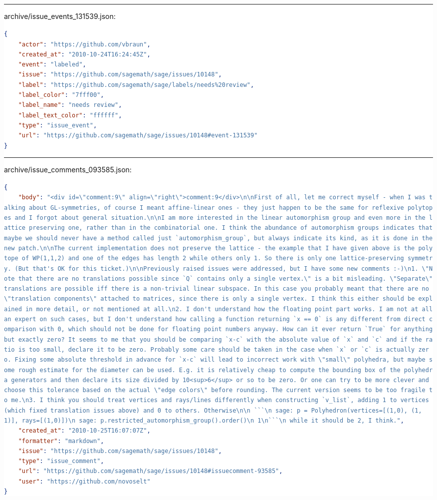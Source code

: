 

---

archive/issue_events_131539.json:
```json
{
    "actor": "https://github.com/vbraun",
    "created_at": "2010-10-24T16:24:45Z",
    "event": "labeled",
    "issue": "https://github.com/sagemath/sage/issues/10148",
    "label": "https://github.com/sagemath/sage/labels/needs%20review",
    "label_color": "7fff00",
    "label_name": "needs review",
    "label_text_color": "ffffff",
    "type": "issue_event",
    "url": "https://github.com/sagemath/sage/issues/10148#event-131539"
}
```



---

archive/issue_comments_093585.json:
```json
{
    "body": "<div id=\"comment:9\" align=\"right\">comment:9</div>\n\nFirst of all, let me correct myself - when I was talking about GL-symmetries, of course I meant affine-linear ones - they just happen to be the same for reflexive polytopes and I forgot about general situation.\n\nI am more interested in the linear automorphism group and even more in the lattice preserving one, rather than in the combinatorial one. I think the abundance of automorphism groups indicates that maybe we should never have a method called just `automorphism_group`, but always indicate its kind, as it is done in the new patch.\n\nThe current implementation does not preserve the lattice - the example that I have given above is the polytope of WP(1,1,2) and one of the edges has length 2 while others only 1. So there is only one lattice-preserving symmetry. (But that's OK for this ticket.)\n\nPreviously raised issues were addressed, but I have some new comments :-)\n1. \"Note that there are no translations possible since `Q` contains only a single vertex.\" is a bit misleading. \"Separate\" translations are possible iff there is a non-trivial linear subspace. In this case you probably meant that there are no \"translation components\" attached to matrices, since there is only a single vertex. I think this either should be explained in more detail, or not mentioned at all.\n2. I don't understand how the floating point part works. I am not at all an expert on such cases, but I don't understand how calling a function returning `x == 0` is any different from direct comparison with 0, which should not be done for floating point numbers anyway. How can it ever return `True` for anything but exactly zero? It seems to me that you should be comparing `x-c` with the absolute value of `x` and `c` and if the ratio is too small, declare it to be zero. Probably some care should be taken in the case when `x` or `c` is actually zero. Fixing some absolute threshold in advance for `x-c` will lead to incorrect work with \"small\" polyhedra, but maybe some rough estimate for the diameter can be used. E.g. it is relatively cheap to compute the bounding box of the polyhedra generators and then declare its size divided by 10<sup>6</sup> or so to be zero. Or one can try to be more clever and choose this tolerance based on the actual \"edge colors\" before rounding. The current version seems to be too fragile to me.\n3. I think you should treat vertices and rays/lines differently when constructing `v_list`, adding 1 to vertices (which fixed translation issues above) and 0 to others. Otherwise\n\n ```\n sage: p = Polyhedron(vertices=[(1,0), (1,1)], rays=[(1,0)])\n sage: p.restricted_automorphism_group().order()\n 1\n```\n while it should be 2, I think.",
    "created_at": "2010-10-25T16:07:07Z",
    "formatter": "markdown",
    "issue": "https://github.com/sagemath/sage/issues/10148",
    "type": "issue_comment",
    "url": "https://github.com/sagemath/sage/issues/10148#issuecomment-93585",
    "user": "https://github.com/novoselt"
}
```
